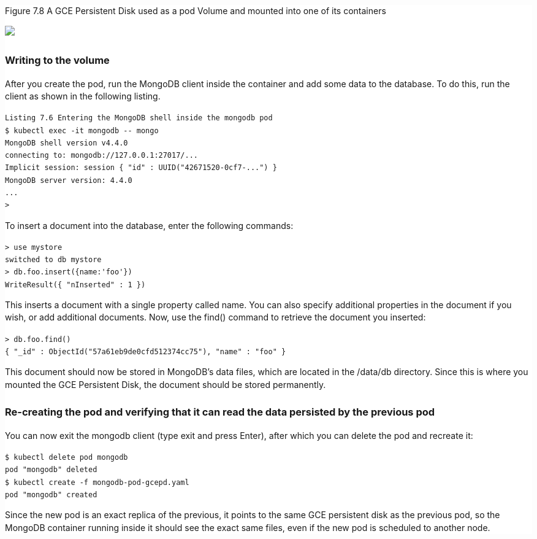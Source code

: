Figure 7.8 A GCE Persistent Disk used as a pod Volume and mounted into one of its containers

![](7.8.jpg)

### Writing to the volume
After you create the pod, run the MongoDB client inside the container and add some data to the database. To do this, run the client as shown in the following listing.

```shell
Listing 7.6 Entering the MongoDB shell inside the mongodb pod
$ kubectl exec -it mongodb -- mongo
MongoDB shell version v4.4.0
connecting to: mongodb://127.0.0.1:27017/...
Implicit session: session { "id" : UUID("42671520-0cf7-...") }
MongoDB server version: 4.4.0
...
>
```

To insert a document into the database, enter the following commands:

```shell
> use mystore
switched to db mystore
> db.foo.insert({name:'foo'})
WriteResult({ "nInserted" : 1 })
```

This inserts a document with a single property called name. You can also specify additional properties in the document if you wish, or add additional documents. Now, use the find() command to retrieve the document you inserted:

```shell
> db.foo.find()
{ "_id" : ObjectId("57a61eb9de0cfd512374cc75"), "name" : "foo" }
```

This document should now be stored in MongoDB’s data files, which are located in the /data/db directory. Since this is where you mounted the GCE Persistent Disk, the document should be stored permanently.

### Re-creating the pod and verifying that it can read the data persisted by the previous pod
You can now exit the mongodb client (type exit and press Enter), after which you can delete the pod and recreate it:

```shell
$ kubectl delete pod mongodb
pod "mongodb" deleted
$ kubectl create -f mongodb-pod-gcepd.yaml
pod "mongodb" created
```

Since the new pod is an exact replica of the previous, it points to the same GCE persistent disk as the previous pod, so the MongoDB container running inside it should see the exact same files, even if the new pod is scheduled to another node.
